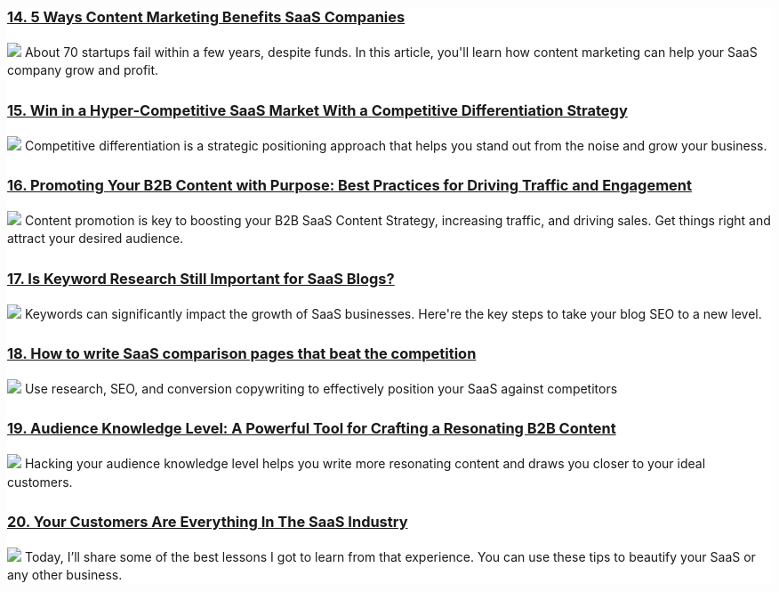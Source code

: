 ### [14. 5 Ways Content Marketing Benefits SaaS Companies](https://hackernoon.com/5-ways-content-marketing-benefits-saas-companies)
![](https://cdn.hackernoon.com/images/sZaH7ieH3tQEEBKs3vgAnzYoGVE3-9nh3oit.jpeg)
About 70 startups fail within a few years, despite funds. In this article, you'll learn how content marketing can help your SaaS company grow and profit.

### [15. Win in a Hyper-Competitive SaaS Market With a Competitive Differentiation Strategy](https://hackernoon.com/win-in-a-hyper-competitive-saas-market-with-a-competitive-differentiation-strategy)
![](https://cdn.hackernoon.com/images/wsNDoWpxMdSupj5op9ZrGrGphdI3-2xa3qy2.jpeg)
Competitive differentiation is a strategic positioning approach that helps you stand out from the noise and grow your business.

### [16. Promoting Your B2B Content with Purpose: Best Practices for Driving Traffic and Engagement](https://hackernoon.com/promoting-your-b2b-content-with-purpose-best-practices-for-driving-traffic-and-engagement)
![](https://cdn.hackernoon.com/images/cjLW1OMGbrZijDO80e9Fa4JneyS2-qv93pb7.jpeg)
Content promotion is key to boosting your B2B SaaS Content Strategy, increasing traffic, and driving sales. Get things right and attract your desired audience. 

### [17. Is Keyword Research Still Important for SaaS Blogs?](https://hackernoon.com/is-keyword-research-still-important-for-saas-blogs)
![](https://cdn.hackernoon.com/images/5ZZ01s5G8fVi9qZZgKASB8y6gGt2-7r93p8c.jpeg)
Keywords can significantly impact the growth of SaaS businesses. Here're the key steps to take your blog SEO to a new level.

### [18. How to write SaaS comparison pages that beat the competition](https://hackernoon.com/how-to-write-saas-comparison-pages-that-beat-the-competition)
![](https://cdn.hackernoon.com/images/N5ymqkyYsPYfzA0fbRDQ2XXgTxV2-v393p3d.jpeg)
Use research, SEO, and conversion copywriting to effectively position your SaaS against competitors

### [19. Audience Knowledge Level: A Powerful Tool for Crafting a Resonating B2B Content](https://hackernoon.com/audience-knowledge-level-a-powerful-tool-for-crafting-a-resonating-b2b-content)
![](https://cdn.hackernoon.com/images/EsJhUEDLtwRQBqelhKB63aSEOip2-t0a3dzn.jpeg)
Hacking your audience knowledge level helps you write more resonating content and draws you closer to your ideal customers.

### [20. Your Customers Are Everything In The SaaS Industry](https://hackernoon.com/your-customers-are-everything-in-the-saas-industry-e93s35ej)
![](https://cdn.hackernoon.com/images/kSectkDLlncx34qVpiv1f3sKZYZ2-1te349o.jpeg)
Today, I’ll share some of the best lessons I got to learn from that experience. You can use these tips to beautify your SaaS or any other business.
